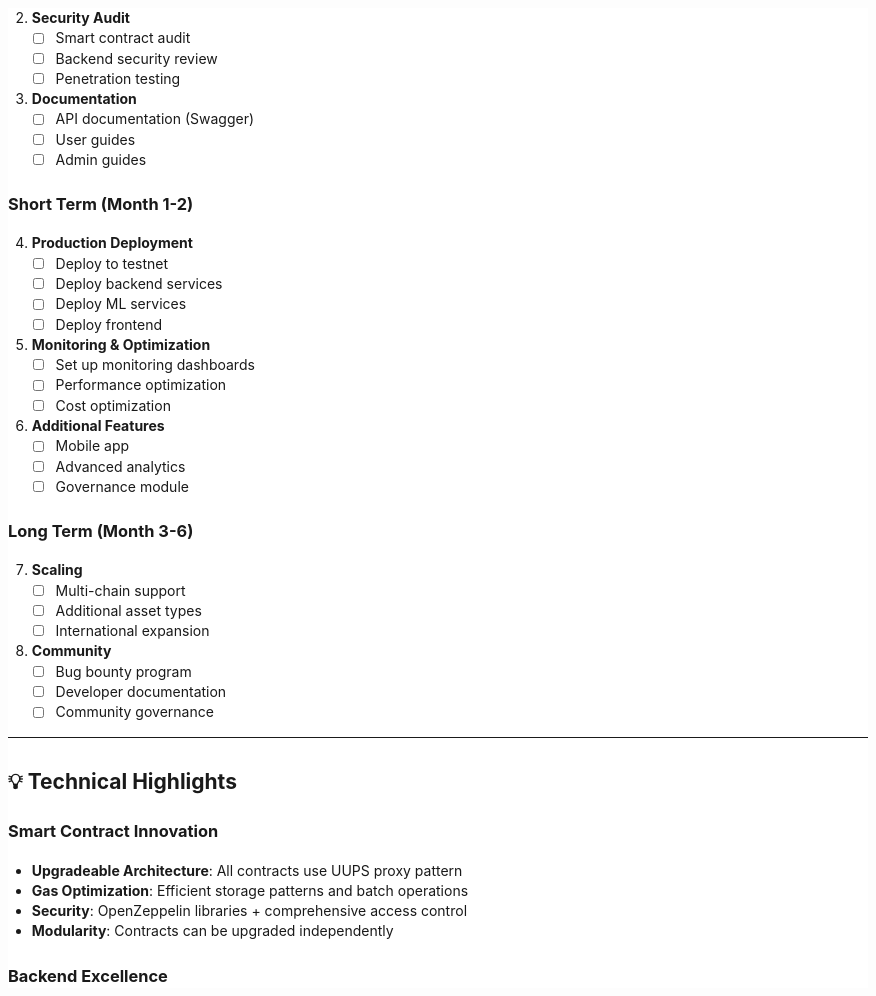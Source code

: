 2. **Security Audit**
   - [ ] Smart contract audit
   - [ ] Backend security review
   - [ ] Penetration testing

3. **Documentation**
   - [ ] API documentation (Swagger)
   - [ ] User guides
   - [ ] Admin guides

### Short Term (Month 1-2)

4. **Production Deployment**
   - [ ] Deploy to testnet
   - [ ] Deploy backend services
   - [ ] Deploy ML services
   - [ ] Deploy frontend

5. **Monitoring & Optimization**
   - [ ] Set up monitoring dashboards
   - [ ] Performance optimization
   - [ ] Cost optimization

6. **Additional Features**
   - [ ] Mobile app
   - [ ] Advanced analytics
   - [ ] Governance module

### Long Term (Month 3-6)

7. **Scaling**
   - [ ] Multi-chain support
   - [ ] Additional asset types
   - [ ] International expansion

8. **Community**
   - [ ] Bug bounty program
   - [ ] Developer documentation
   - [ ] Community governance

---

## 💡 Technical Highlights

### Smart Contract Innovation

- **Upgradeable Architecture**: All contracts use UUPS proxy pattern
- **Gas Optimization**: Efficient storage patterns and batch operations
- **Security**: OpenZeppelin libraries + comprehensive access control
- **Modularity**: Contracts can be upgraded independently

### Backend Excellence
